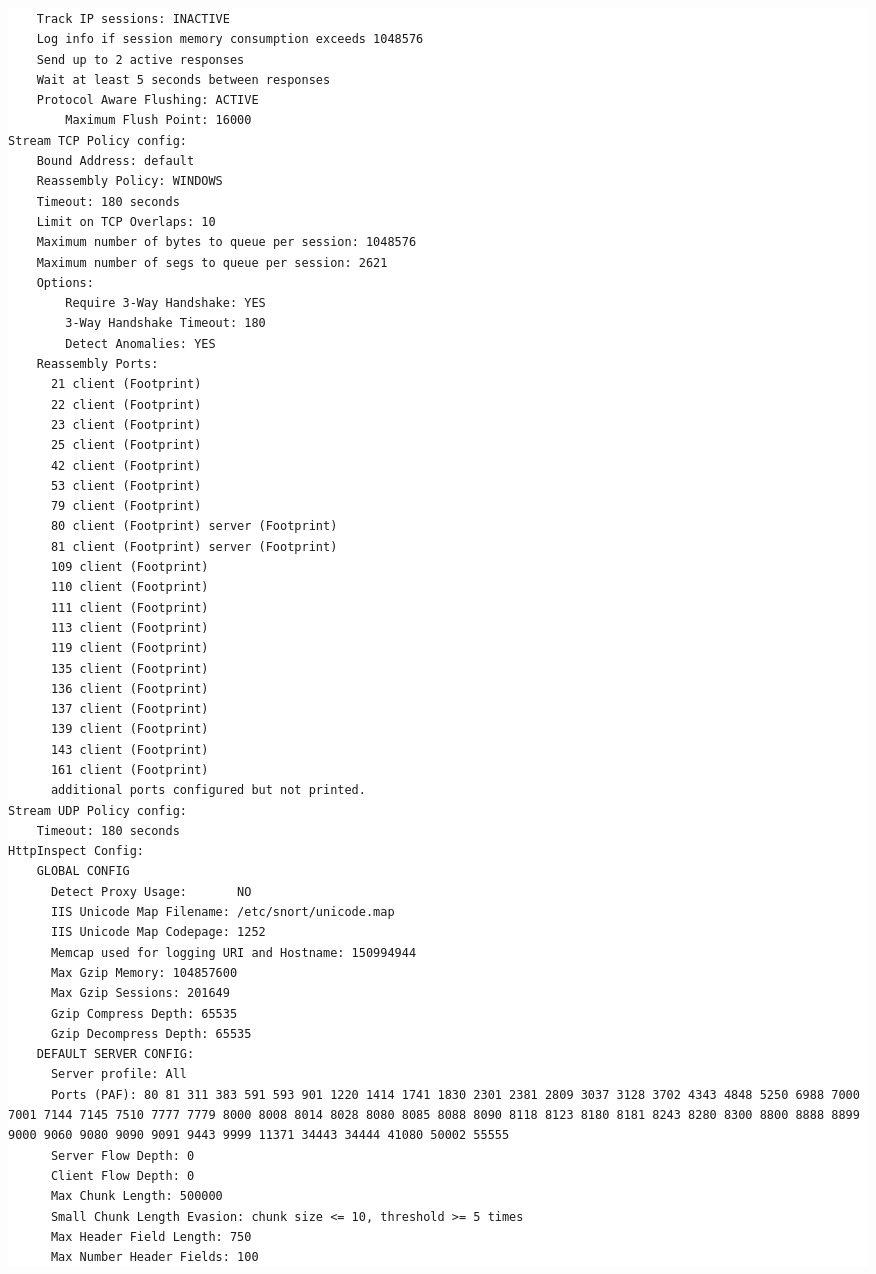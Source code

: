 ```
    Track IP sessions: INACTIVE
    Log info if session memory consumption exceeds 1048576
    Send up to 2 active responses
    Wait at least 5 seconds between responses
    Protocol Aware Flushing: ACTIVE
        Maximum Flush Point: 16000
Stream TCP Policy config:
    Bound Address: default
    Reassembly Policy: WINDOWS
    Timeout: 180 seconds
    Limit on TCP Overlaps: 10
    Maximum number of bytes to queue per session: 1048576
    Maximum number of segs to queue per session: 2621
    Options:
        Require 3-Way Handshake: YES
        3-Way Handshake Timeout: 180
        Detect Anomalies: YES
    Reassembly Ports:
      21 client (Footprint) 
      22 client (Footprint) 
      23 client (Footprint) 
      25 client (Footprint) 
      42 client (Footprint) 
      53 client (Footprint) 
      79 client (Footprint) 
      80 client (Footprint) server (Footprint)
      81 client (Footprint) server (Footprint)
      109 client (Footprint) 
      110 client (Footprint) 
      111 client (Footprint) 
      113 client (Footprint) 
      119 client (Footprint) 
      135 client (Footprint) 
      136 client (Footprint) 
      137 client (Footprint) 
      139 client (Footprint) 
      143 client (Footprint) 
      161 client (Footprint) 
      additional ports configured but not printed.
Stream UDP Policy config:
    Timeout: 180 seconds
HttpInspect Config:
    GLOBAL CONFIG
      Detect Proxy Usage:       NO
      IIS Unicode Map Filename: /etc/snort/unicode.map
      IIS Unicode Map Codepage: 1252
      Memcap used for logging URI and Hostname: 150994944
      Max Gzip Memory: 104857600
      Max Gzip Sessions: 201649
      Gzip Compress Depth: 65535
      Gzip Decompress Depth: 65535
    DEFAULT SERVER CONFIG:
      Server profile: All
      Ports (PAF): 80 81 311 383 591 593 901 1220 1414 1741 1830 2301 2381 2809 3037 3128 3702 4343 4848 5250 6988 7000 7001 7144 7145 7510 7777 7779 8000 8008 8014 8028 8080 8085 8088 8090 8118 8123 8180 8181 8243 8280 8300 8800 8888 8899 9000 9060 9080 9090 9091 9443 9999 11371 34443 34444 41080 50002 55555 
      Server Flow Depth: 0
      Client Flow Depth: 0
      Max Chunk Length: 500000
      Small Chunk Length Evasion: chunk size <= 10, threshold >= 5 times
      Max Header Field Length: 750
      Max Number Header Fields: 100
```
